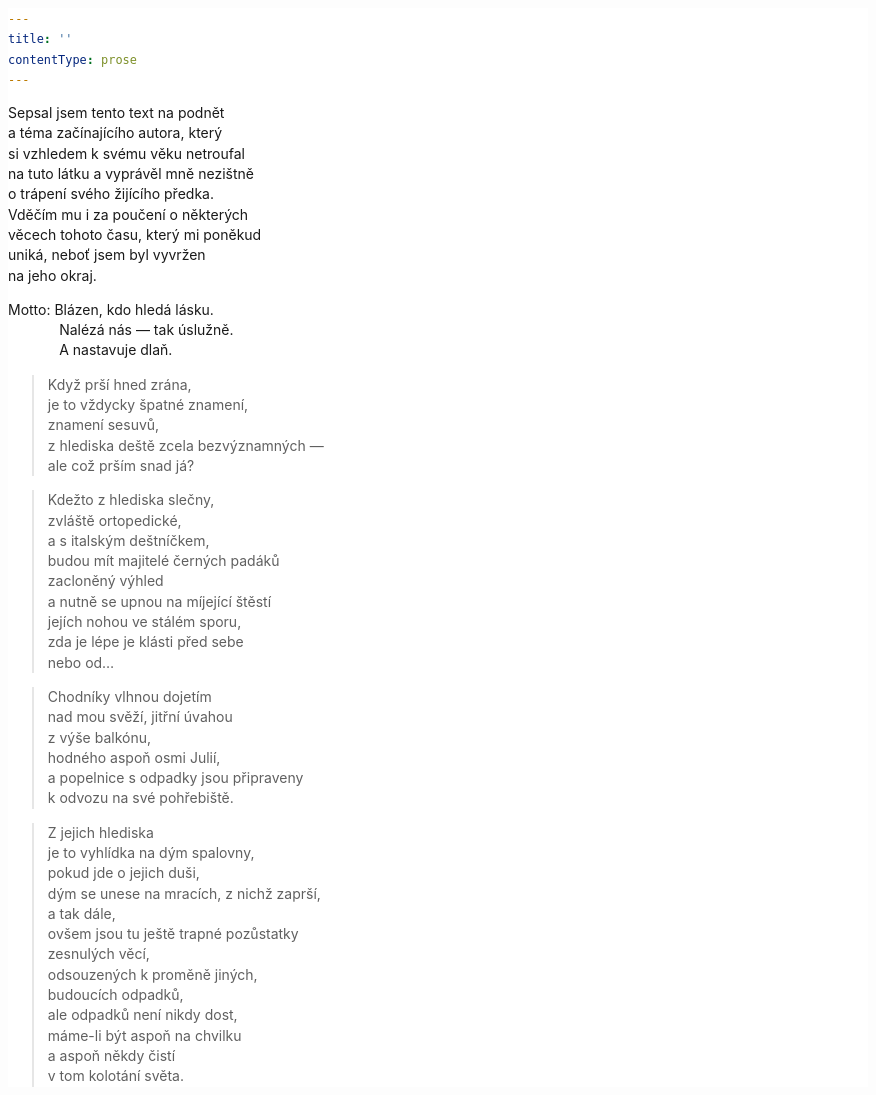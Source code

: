 ```yaml
---
title: ''
contentType: prose
---
```


  

  

  

  

  

  

Sepsal jsem tento text na podnět  
a téma začínajícího autora, který  
si vzhledem k svému věku netroufal  
na tuto látku a vyprávěl mně nezištně  
o trápení svého žijícího předka.  
Vděčím mu i za poučení o některých  
věcech tohoto času, který mi poněkud  
uniká, neboť jsem byl vyvržen  
na jeho okraj.

Motto: Blázen, kdo hledá lásku.  
             Nalézá nás — tak úslužně.  
             A nastavuje dlaň.

> Když prší hned zrána,  
> je to vždycky špatné znamení,  
> znamení sesuvů,  
> z hlediska deště zcela bezvýznamných —  
> ale což prším snad já?

> Kdežto z hlediska slečny,  
> zvláště ortopedické,  
> a s italským deštníčkem,  
> budou mít majitelé černých padáků  
> zacloněný výhled  
> a nutně se upnou na míjející štěstí  
> jejích nohou ve stálém sporu,  
> zda je lépe je klásti před sebe  
> nebo od…

> Chodníky vlhnou dojetím  
> nad mou svěží, jitřní úvahou  
> z výše balkónu,  
> hodného aspoň osmi Julií,  
> a popelnice s odpadky jsou připraveny  
> k odvozu na své pohřebiště.

> Z jejich hlediska  
> je to vyhlídka na dým spalovny,  
> pokud jde o jejich duši,  
> dým se unese na mracích, z nichž zaprší,  
> a tak dále,  
> ovšem jsou tu ještě trapné pozůstatky  
> zesnulých věcí,  
> odsouzených k proměně jiných,  
> budoucích odpadků,  
> ale odpadků není nikdy dost,  
> máme-li být aspoň na chvilku  
> a aspoň někdy čistí  
> v tom kolotání světa.
